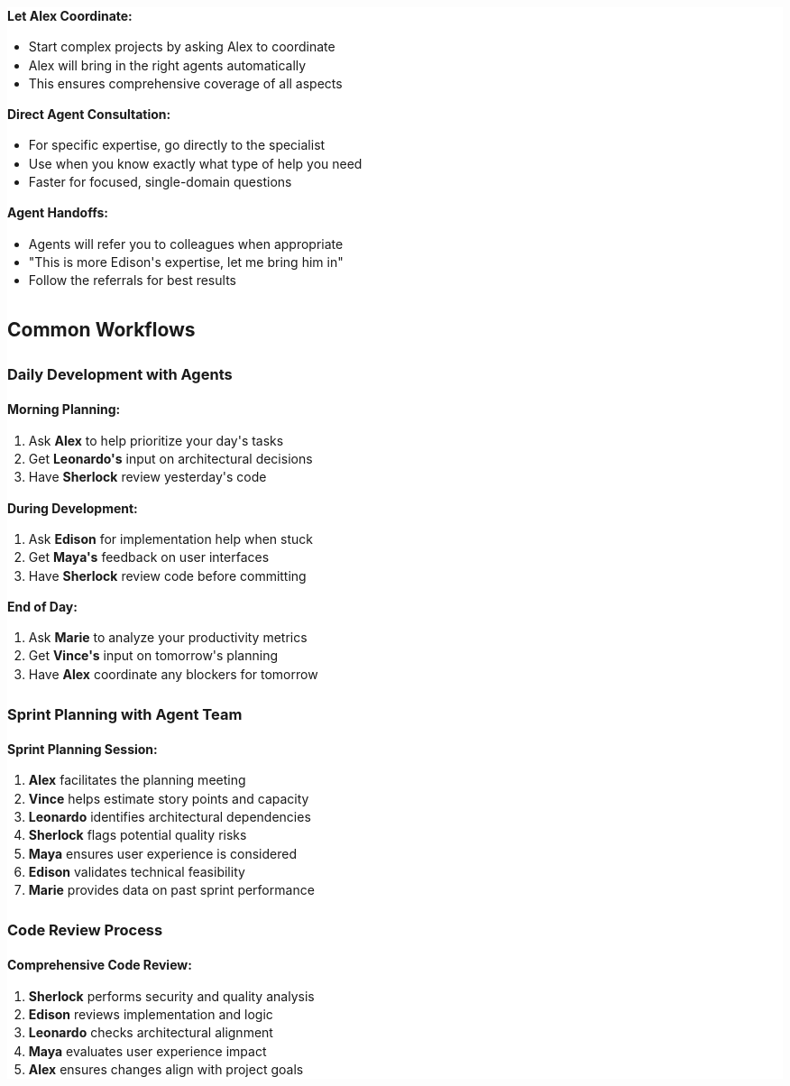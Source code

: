 **Let Alex Coordinate:**
- Start complex projects by asking Alex to coordinate
- Alex will bring in the right agents automatically
- This ensures comprehensive coverage of all aspects

**Direct Agent Consultation:**
- For specific expertise, go directly to the specialist
- Use when you know exactly what type of help you need
- Faster for focused, single-domain questions

**Agent Handoffs:**
- Agents will refer you to colleagues when appropriate
- "This is more Edison's expertise, let me bring him in"
- Follow the referrals for best results

## Common Workflows

### Daily Development with Agents

**Morning Planning:**
1. Ask **Alex** to help prioritize your day's tasks
2. Get **Leonardo's** input on architectural decisions
3. Have **Sherlock** review yesterday's code

**During Development:**
1. Ask **Edison** for implementation help when stuck
2. Get **Maya's** feedback on user interfaces
3. Have **Sherlock** review code before committing

**End of Day:**
1. Ask **Marie** to analyze your productivity metrics
2. Get **Vince's** input on tomorrow's planning
3. Have **Alex** coordinate any blockers for tomorrow

### Sprint Planning with Agent Team

**Sprint Planning Session:**
1. **Alex** facilitates the planning meeting
2. **Vince** helps estimate story points and capacity
3. **Leonardo** identifies architectural dependencies
4. **Sherlock** flags potential quality risks
5. **Maya** ensures user experience is considered
6. **Edison** validates technical feasibility
7. **Marie** provides data on past sprint performance

### Code Review Process

**Comprehensive Code Review:**
1. **Sherlock** performs security and quality analysis
2. **Edison** reviews implementation and logic
3. **Leonardo** checks architectural alignment
4. **Maya** evaluates user experience impact
5. **Alex** ensures changes align with project goals
